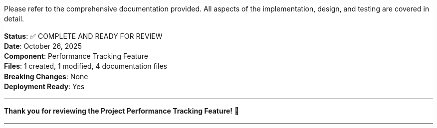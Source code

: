Please refer to the comprehensive documentation provided. All aspects of the implementation, design, and testing are covered in detail.

**Status**: ✅ COMPLETE AND READY FOR REVIEW  
**Date**: October 26, 2025  
**Component**: Performance Tracking Feature  
**Files**: 1 created, 1 modified, 4 documentation files  
**Breaking Changes**: None  
**Deployment Ready**: Yes  

---

**Thank you for reviewing the Project Performance Tracking Feature!** 🚀


---

